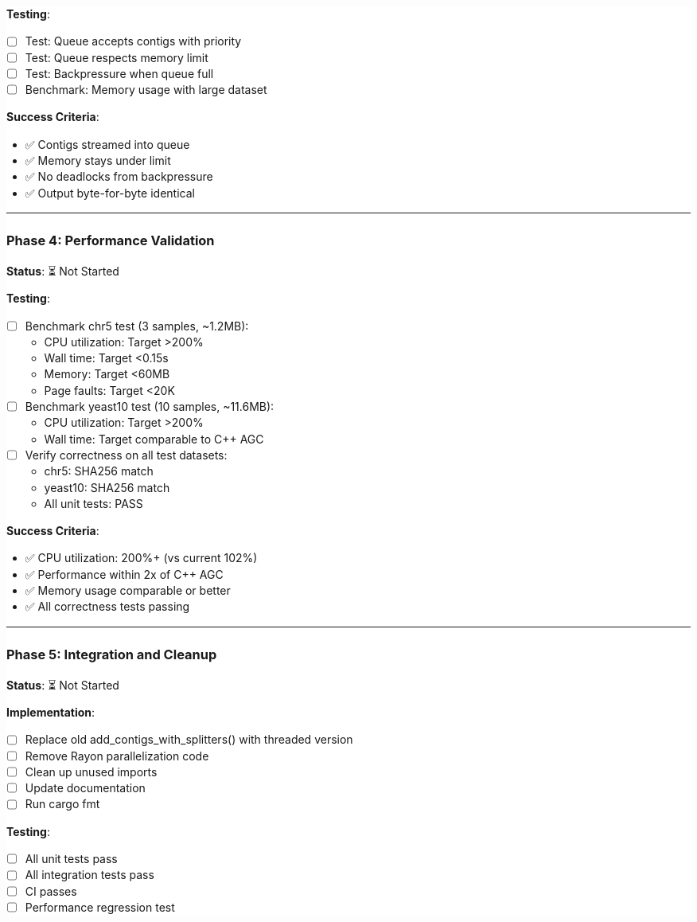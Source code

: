 **Testing**:
- [ ] Test: Queue accepts contigs with priority
- [ ] Test: Queue respects memory limit
- [ ] Test: Backpressure when queue full
- [ ] Benchmark: Memory usage with large dataset

**Success Criteria**:
- ✅ Contigs streamed into queue
- ✅ Memory stays under limit
- ✅ No deadlocks from backpressure
- ✅ Output byte-for-byte identical

---

### Phase 4: Performance Validation
**Status**: ⏳ Not Started

**Testing**:
- [ ] Benchmark chr5 test (3 samples, ~1.2MB):
  - CPU utilization: Target >200%
  - Wall time: Target <0.15s
  - Memory: Target <60MB
  - Page faults: Target <20K
- [ ] Benchmark yeast10 test (10 samples, ~11.6MB):
  - CPU utilization: Target >200%
  - Wall time: Target comparable to C++ AGC
- [ ] Verify correctness on all test datasets:
  - chr5: SHA256 match
  - yeast10: SHA256 match
  - All unit tests: PASS

**Success Criteria**:
- ✅ CPU utilization: 200%+ (vs current 102%)
- ✅ Performance within 2x of C++ AGC
- ✅ Memory usage comparable or better
- ✅ All correctness tests passing

---

### Phase 5: Integration and Cleanup
**Status**: ⏳ Not Started

**Implementation**:
- [ ] Replace old add_contigs_with_splitters() with threaded version
- [ ] Remove Rayon parallelization code
- [ ] Clean up unused imports
- [ ] Update documentation
- [ ] Run cargo fmt

**Testing**:
- [ ] All unit tests pass
- [ ] All integration tests pass
- [ ] CI passes
- [ ] Performance regression test
